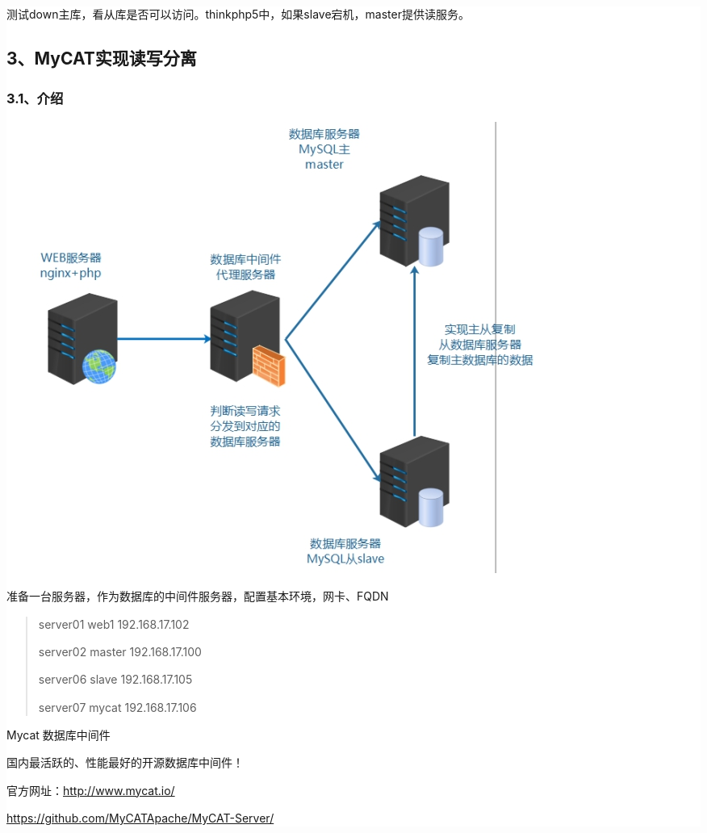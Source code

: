 测试down主库，看从库是否可以访问。thinkphp5中，如果slave宕机，master提供读服务。

## 3、MyCAT实现读写分离

### 3.1、介绍

![img](7_企业架构MySQL读写分离.assets/5.jpg)

准备一台服务器，作为数据库的中间件服务器，配置基本环境，网卡、FQDN

> server01 web1  192.168.17.102
>
> server02 master 192.168.17.100
>
> server06 slave 192.168.17.105
>
> server07 mycat 192.168.17.106

Mycat 数据库中间件

国内最活跃的、性能最好的开源数据库中间件！

官方网址：<http://www.mycat.io/>

<https://github.com/MyCATApache/MyCAT-Server/>
